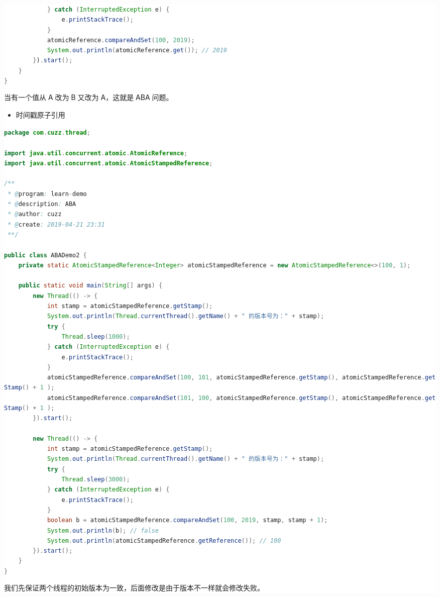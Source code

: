 ```java
            } catch (InterruptedException e) {
                e.printStackTrace();
            }
            atomicReference.compareAndSet(100, 2019);
            System.out.println(atomicReference.get()); // 2019
        }).start();
    }
}
```
当有一个值从 A 改为 B 又改为 A，这就是 ABA 问题。

* 时间戳原子引用
```java
package com.cuzz.thread;

import java.util.concurrent.atomic.AtomicReference;
import java.util.concurrent.atomic.AtomicStampedReference;

/**
 * @program: learn-demo
 * @description: ABA
 * @author: cuzz
 * @create: 2019-04-21 23:31
 **/

public class ABADemo2 {
    private static AtomicStampedReference<Integer> atomicStampedReference = new AtomicStampedReference<>(100, 1);

    public static void main(String[] args) {
        new Thread(() -> {
            int stamp = atomicStampedReference.getStamp();
            System.out.println(Thread.currentThread().getName() + " 的版本号为：" + stamp);
            try {
                Thread.sleep(1000);
            } catch (InterruptedException e) {
                e.printStackTrace();
            }
            atomicStampedReference.compareAndSet(100, 101, atomicStampedReference.getStamp(), atomicStampedReference.getStamp() + 1 );
            atomicStampedReference.compareAndSet(101, 100, atomicStampedReference.getStamp(), atomicStampedReference.getStamp() + 1 );
        }).start();

        new Thread(() -> {
            int stamp = atomicStampedReference.getStamp();
            System.out.println(Thread.currentThread().getName() + " 的版本号为：" + stamp);
            try {
                Thread.sleep(3000);
            } catch (InterruptedException e) {
                e.printStackTrace();
            }
            boolean b = atomicStampedReference.compareAndSet(100, 2019, stamp, stamp + 1);
            System.out.println(b); // false
            System.out.println(atomicStampedReference.getReference()); // 100
        }).start();
    }
}
```
我们先保证两个线程的初始版本为一致，后面修改是由于版本不一样就会修改失败。
